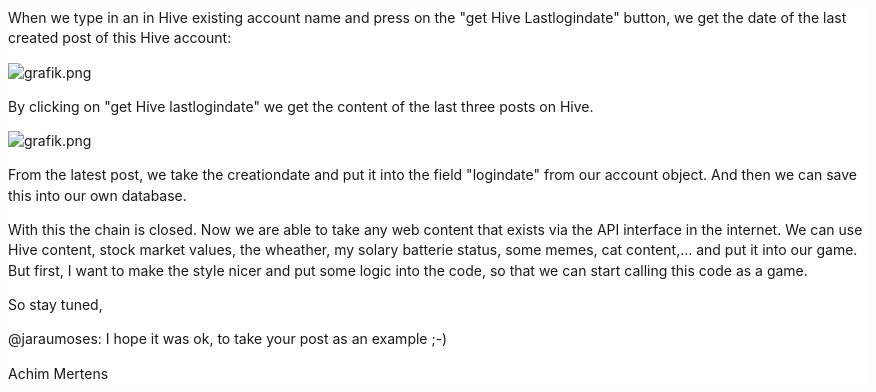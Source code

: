 When we type in an in Hive existing account name and press on the "get Hive Lastlogindate" button, we get the date of the last created post of this Hive account:

![grafik.png](https://files.peakd.com/file/peakd-hive/achimmertens/23tSMw7tpgj6WkqWt4ckp1CKTcD8oFhuuxtM6oLzMDGuVa4uJq9avKCxzqB5n898W2ECE.png)

By clicking on "get Hive lastlogindate" we get the content of the last three posts on Hive.


![grafik.png](https://files.peakd.com/file/peakd-hive/achimmertens/23w3CQCv5kqqXzEdh6xL9gcUZRTB2y2UAKstyRsgSSibnhQrrFEtXqz51E558GRs3s6gj.png)

From the latest post, we take the creationdate and put it into the field "logindate" from our account object. And then we can save this into our own database.


With this the chain is closed. Now we are able to take any web content that exists via the API interface in the internet. We can use Hive content, stock market values, the wheather, my solary batterie status, some memes, cat content,… and put it into our game.
But first, I want to make the style nicer and put some logic into the code, so that we can start calling this code as a game.

So stay tuned,

@jaraumoses: I hope it was ok, to take your post as an example ;-)

Achim Mertens